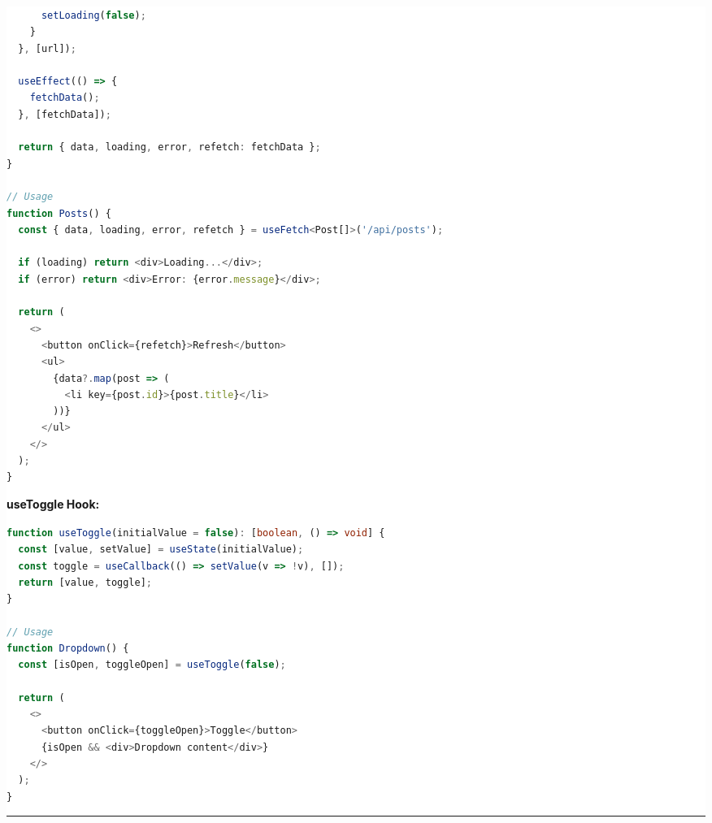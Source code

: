 ```typescript
      setLoading(false);
    }
  }, [url]);
  
  useEffect(() => {
    fetchData();
  }, [fetchData]);
  
  return { data, loading, error, refetch: fetchData };
}

// Usage
function Posts() {
  const { data, loading, error, refetch } = useFetch<Post[]>('/api/posts');
  
  if (loading) return <div>Loading...</div>;
  if (error) return <div>Error: {error.message}</div>;
  
  return (
    <>
      <button onClick={refetch}>Refresh</button>
      <ul>
        {data?.map(post => (
          <li key={post.id}>{post.title}</li>
        ))}
      </ul>
    </>
  );
}
```

**useToggle Hook:**
```typescript
function useToggle(initialValue = false): [boolean, () => void] {
  const [value, setValue] = useState(initialValue);
  const toggle = useCallback(() => setValue(v => !v), []);
  return [value, toggle];
}

// Usage
function Dropdown() {
  const [isOpen, toggleOpen] = useToggle(false);
  
  return (
    <>
      <button onClick={toggleOpen}>Toggle</button>
      {isOpen && <div>Dropdown content</div>}
    </>
  );
}
```

---